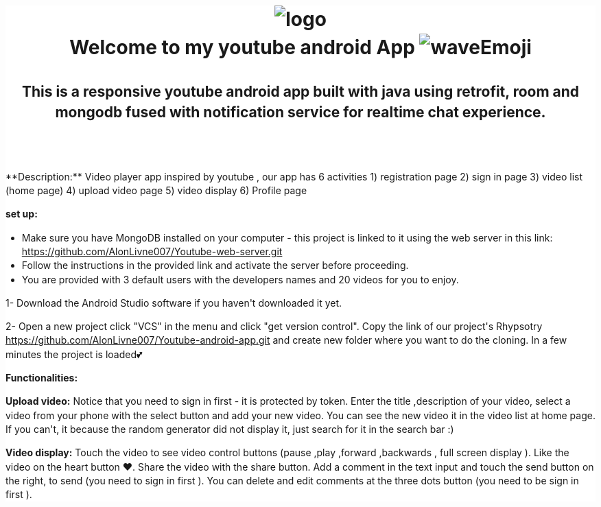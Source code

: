 <h1 align="center">
  <img src="https://media.giphy.com/media/v1.Y2lkPTc5MGI3NjExZ3VkMXk5Z2l2Nmk4cmswNmhuc3AyZnpjdzY4d2QxdTYzemoyMzdubSZlcD12MV9naWZzX3NlYXJjaCZjdD1n/13Nc3xlO1kGg3S/giphy.gif" width="30%" alt="logo"/>
  <br/>
  Welcome to my youtube android App
  <img src="https://media.giphy.com/media/hvRJCLFzcasrR4ia7z/giphy.gif" width="5%" alt="waveEmoji"/>
</h1>

<h2 align="center">
   This is a responsive youtube android app built with java using retrofit, room and mongodb 
  fused with notification service for realtime chat experience.
    <br/>    <br/> 
</h2>
<br/>
**Description:**
Video player app inspired by youtube , our app has 6 activities
1) registration page
2) sign in page
3) video list (home page)
4) upload video page
5) video display
6) Profile page

**set up:**
* Make sure you have MongoDB installed on your computer - this project is linked to it using the web server in this link: https://github.com/AlonLivne007/Youtube-web-server.git
* Follow the instructions in the provided link and activate the server before proceeding.
* You are provided with 3 default users with the developers names and 20 videos for you to enjoy.
  
1- Download the Android Studio software if you haven't downloaded it yet.

2- Open a new project click "VCS" in the menu and click "get version control".
Copy the link of our project's Rhypsotry https://github.com/AlonLivne007/Youtube-android-app.git
and create new folder where you want to do the cloning.
In a few minutes the project is loaded💕

**Functionalities:**

  **Upload video:**
  Notice that you need to sign in first - it is protected by token.
  Enter the title ,description of your video, select a video from your phone with the select button and add your new video.
  You can see the new video it in the video list at home page. If you can't, it because the random generator did not display it, just search for it in the search bar :)

  **Video display:**
  Touch the video to see video control buttons (pause ,play ,forward ,backwards , full screen display ).
  Like the video on the heart button ❤️.
  Share the video with the share button.
  Add a comment in the text input and touch the send button on the right, to send (you need to sign in first ).
  You can delete and edit comments at the three dots button (you need to be sign in first ).
